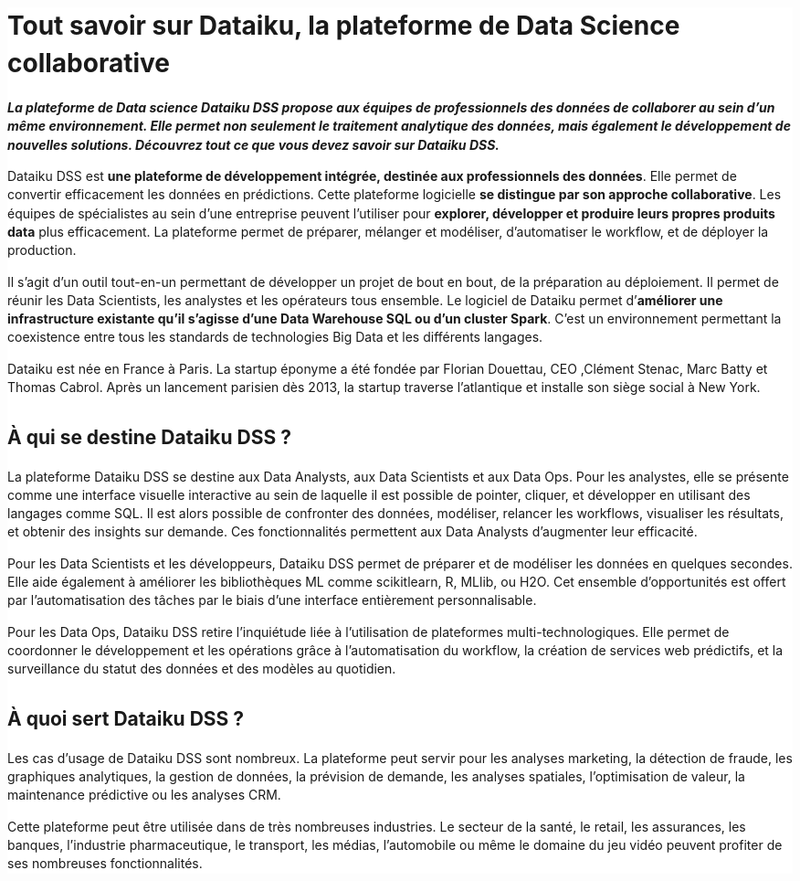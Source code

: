 # Tout savoir sur Dataiku, la plateforme de Data Science collaborative


***La plateforme de Data science Dataiku DSS propose aux équipes de professionnels des données de collaborer au sein d’un même environnement. Elle permet non seulement le traitement analytique des données, mais également le développement de nouvelles solutions. Découvrez tout ce que vous devez savoir sur Dataiku DSS.***

Dataiku DSS est **une plateforme de développement intégrée, destinée aux professionnels des données**. Elle permet de convertir efficacement les données en prédictions. Cette plateforme logicielle **se distingue par son approche collaborative**. Les équipes de spécialistes au sein d’une entreprise peuvent l’utiliser pour **explorer, développer et produire leurs propres produits data** plus efficacement. La plateforme permet de préparer, mélanger et modéliser, d’automatiser le workflow, et de déployer la production.

Il s’agit d’un outil tout-en-un permettant de développer un projet de bout en bout, de la préparation au déploiement. Il permet de réunir les Data Scientists, les analystes et les opérateurs tous ensemble. Le logiciel de Dataiku permet d’**améliorer une infrastructure existante qu’il s’agisse d’une Data Warehouse SQL ou d’un cluster Spark**. C’est un environnement permettant la coexistence entre tous les standards de technologies Big Data et les différents langages.

Dataiku est née en France à Paris. La startup éponyme a été fondée par Florian Douettau, CEO ,Clément Stenac, Marc Batty et Thomas Cabrol. Après un lancement parisien dès 2013, la startup traverse l’atlantique et installe son siège social à New York.

## À qui se destine Dataiku DSS ? 

La plateforme Dataiku DSS se destine aux Data Analysts, aux Data Scientists et aux Data Ops. Pour les analystes, elle se présente comme une interface visuelle interactive au sein de laquelle il est possible de pointer, cliquer, et développer en utilisant des langages comme SQL. Il est alors possible de confronter des données, modéliser, relancer les workflows, visualiser les résultats, et obtenir des insights sur demande. Ces fonctionnalités permettent aux Data Analysts d’augmenter leur efficacité.

Pour les Data Scientists et les développeurs, Dataiku DSS permet de préparer et de modéliser les données en quelques secondes. Elle aide également à améliorer les bibliothèques ML comme scikitlearn, R, MLlib, ou H2O. Cet ensemble d’opportunités est offert par l’automatisation des tâches par le biais d’une interface entièrement personnalisable.

Pour les Data Ops, Dataiku DSS retire l’inquiétude liée à l’utilisation de plateformes multi-technologiques. Elle permet de coordonner le développement et les opérations grâce à l’automatisation du workflow, la création de services web prédictifs, et la surveillance du statut des données et des modèles au quotidien.

## À quoi sert Dataiku DSS ?

Les cas d’usage de Dataiku DSS sont nombreux. La plateforme peut servir pour les analyses marketing, la détection de fraude, les graphiques analytiques, la gestion de données, la prévision de demande, les analyses spatiales, l’optimisation de valeur, la maintenance prédictive ou les analyses CRM.

Cette plateforme peut être utilisée dans de très nombreuses industries. Le secteur de la santé, le retail, les assurances, les banques, l’industrie pharmaceutique, le transport, les médias, l’automobile ou même le domaine du jeu vidéo peuvent profiter de ses nombreuses fonctionnalités.
